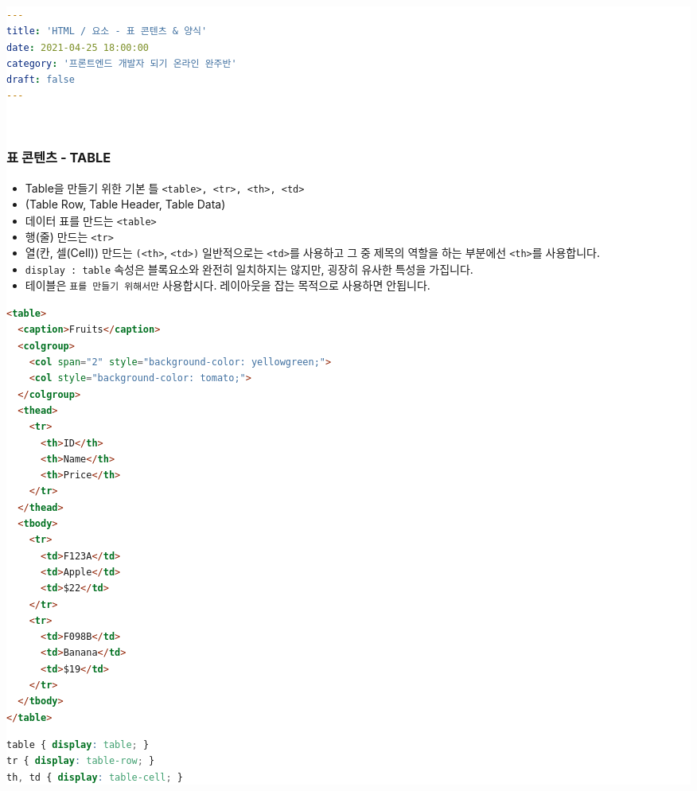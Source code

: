 ```yaml
---
title: 'HTML / 요소 - 표 콘텐츠 & 양식'
date: 2021-04-25 18:00:00
category: '프론트엔드 개발자 되기 온라인 완주반'
draft: false
---
```


<br/>

### **표 콘텐츠 - TABLE**
- Table을 만들기 위한 기본 틀 `<table>, <tr>, <th>, <td>`
- (Table Row, Table Header, Table Data)
- 데이터 표를 만드는 `<table>`
- 행(줄) 만드는 `<tr>`
- 열(칸, 셀(Cell)) 만드는 `(<th>`, `<td>)` 일반적으로는 `<td>`를 사용하고 그 중 제목의 역할을 하는 부분에선 `<th>`를 사용합니다.
- `display : table` 속성은 블록요소와 완전히 일치하지는 않지만, 굉장히 유사한 특성을 가집니다.
- 테이블은 `표를 만들기 위해서만` 사용합시다. 레이아웃을 잡는 목적으로 사용하면 안됩니다.
 
```html
<table>
  <caption>Fruits</caption>
  <colgroup>
    <col span="2" style="background-color: yellowgreen;">
    <col style="background-color: tomato;">
  </colgroup>
  <thead>
    <tr>
      <th>ID</th>
      <th>Name</th>
      <th>Price</th>
    </tr>
  </thead>
  <tbody>
    <tr>
      <td>F123A</td>
      <td>Apple</td>
      <td>$22</td>
    </tr>
    <tr>
      <td>F098B</td>
      <td>Banana</td>
      <td>$19</td>
    </tr>
  </tbody>
</table>
```
```css
table { display: table; }
tr { display: table-row; }
th, td { display: table-cell; }
```
